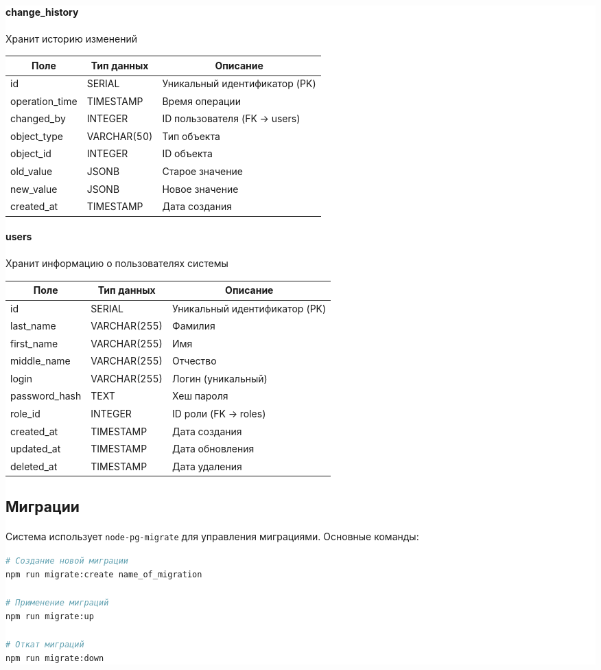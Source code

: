 #### change_history
Хранит историю изменений

| Поле | Тип данных | Описание |
|------|------------|----------|
| id | SERIAL | Уникальный идентификатор (PK) |
| operation_time | TIMESTAMP | Время операции |
| changed_by | INTEGER | ID пользователя (FK -> users) |
| object_type | VARCHAR(50) | Тип объекта |
| object_id | INTEGER | ID объекта |
| old_value | JSONB | Старое значение |
| new_value | JSONB | Новое значение |
| created_at | TIMESTAMP | Дата создания |

#### users
Хранит информацию о пользователях системы

| Поле | Тип данных | Описание |
|------|------------|----------|
| id | SERIAL | Уникальный идентификатор (PK) |
| last_name | VARCHAR(255) | Фамилия |
| first_name | VARCHAR(255) | Имя |
| middle_name | VARCHAR(255) | Отчество |
| login | VARCHAR(255) | Логин (уникальный) |
| password_hash | TEXT | Хеш пароля |
| role_id | INTEGER | ID роли (FK -> roles) |
| created_at | TIMESTAMP | Дата создания |
| updated_at | TIMESTAMP | Дата обновления |
| deleted_at | TIMESTAMP | Дата удаления |

## Миграции

Система использует `node-pg-migrate` для управления миграциями. Основные команды:

```bash
# Создание новой миграции
npm run migrate:create name_of_migration

# Применение миграций
npm run migrate:up

# Откат миграций
npm run migrate:down
```
